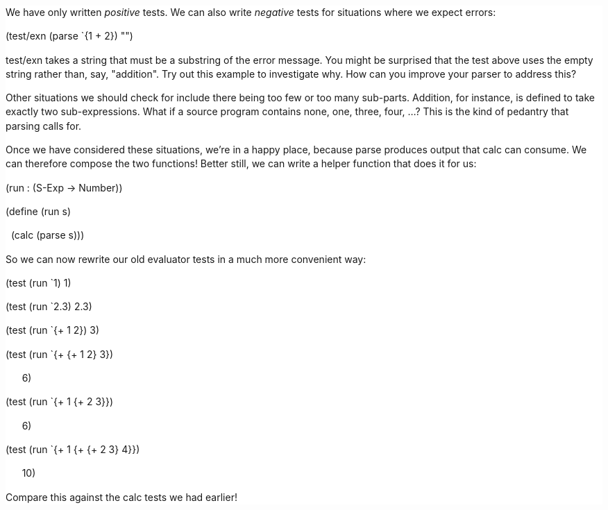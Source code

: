 We have only written _positive_ tests. We can also write _negative_ tests for situations where we expect errors:

(test/exn (parse \`{1 + 2}) "")

test/exn takes a string that must be a substring of the error message. You might be surprised that the test above uses the empty string rather than, say, "addition". Try out this example to investigate why. How can you improve your parser to address this?

Other situations we should check for include there being too few or too many sub-parts. Addition, for instance, is defined to take exactly two sub-expressions. What if a source program contains none, one, three, four, …? This is the kind of pedantry that parsing calls for.

Once we have considered these situations, we’re in a happy place, because parse produces output that calc can consume. We can therefore compose the two functions! Better still, we can write a helper function that does it for us:

(run : (S-Exp -> Number))

(define (run s)

  (calc (parse s)))

So we can now rewrite our old evaluator tests in a much more convenient way:

(test (run \`1) 1)

(test (run \`2.3) 2.3)

(test (run \`{+ 1 2}) 3)

(test (run \`{+ {+ 1 2} 3})

      6)

(test (run \`{+ 1 {+ 2 3}})

      6)

(test (run \`{+ 1 {+ {+ 2 3} 4}})

      10)

Compare this against the calc tests we had earlier!
